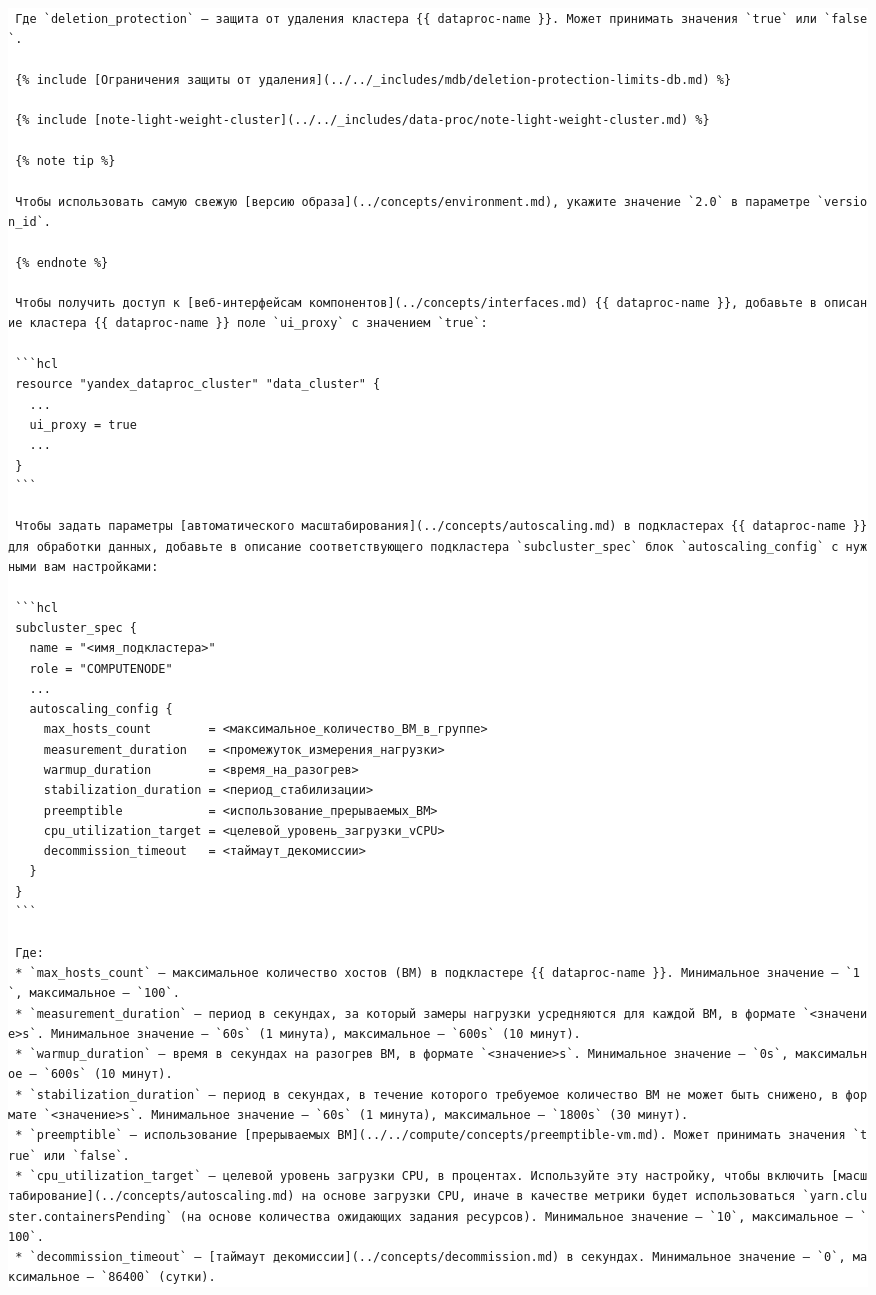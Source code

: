      Где `deletion_protection` — защита от удаления кластера {{ dataproc-name }}. Может принимать значения `true` или `false`.

     {% include [Ограничения защиты от удаления](../../_includes/mdb/deletion-protection-limits-db.md) %}

     {% include [note-light-weight-cluster](../../_includes/data-proc/note-light-weight-cluster.md) %}

     {% note tip %}

     Чтобы использовать самую свежую [версию образа](../concepts/environment.md), укажите значение `2.0` в параметре `version_id`.

     {% endnote %}

     Чтобы получить доступ к [веб-интерфейсам компонентов](../concepts/interfaces.md) {{ dataproc-name }}, добавьте в описание кластера {{ dataproc-name }} поле `ui_proxy` с значением `true`:

     ```hcl
     resource "yandex_dataproc_cluster" "data_cluster" {
       ...
       ui_proxy = true
       ...
     }
     ```

     Чтобы задать параметры [автоматического масштабирования](../concepts/autoscaling.md) в подкластерах {{ dataproc-name }} для обработки данных, добавьте в описание соответствующего подкластера `subcluster_spec` блок `autoscaling_config` с нужными вам настройками:

     ```hcl
     subcluster_spec {
       name = "<имя_подкластера>"
       role = "COMPUTENODE"
       ...
       autoscaling_config {
         max_hosts_count        = <максимальное_количество_ВМ_в_группе>
         measurement_duration   = <промежуток_измерения_нагрузки>
         warmup_duration        = <время_на_разогрев>
         stabilization_duration = <период_стабилизации>
         preemptible            = <использование_прерываемых_ВМ>
         cpu_utilization_target = <целевой_уровень_загрузки_vCPU>
         decommission_timeout   = <таймаут_декомиссии>
       }
     }
     ```

     Где:
     * `max_hosts_count` — максимальное количество хостов (ВМ) в подкластере {{ dataproc-name }}. Минимальное значение — `1`, максимальное — `100`.
     * `measurement_duration` — период в секундах, за который замеры нагрузки усредняются для каждой ВМ, в формате `<значение>s`. Минимальное значение — `60s` (1 минута), максимальное — `600s` (10 минут).
     * `warmup_duration` — время в секундах на разогрев ВМ, в формате `<значение>s`. Минимальное значение — `0s`, максимальное — `600s` (10 минут).
     * `stabilization_duration` — период в секундах, в течение которого требуемое количество ВМ не может быть снижено, в формате `<значение>s`. Минимальное значение — `60s` (1 минута), максимальное — `1800s` (30 минут).
     * `preemptible` — использование [прерываемых ВМ](../../compute/concepts/preemptible-vm.md). Может принимать значения `true` или `false`.
     * `cpu_utilization_target` — целевой уровень загрузки CPU, в процентах. Используйте эту настройку, чтобы включить [масштабирование](../concepts/autoscaling.md) на основе загрузки CPU, иначе в качестве метрики будет использоваться `yarn.cluster.containersPending` (на основе количества ожидающих задания ресурсов). Минимальное значение — `10`, максимальное — `100`.
     * `decommission_timeout` — [таймаут декомиссии](../concepts/decommission.md) в секундах. Минимальное значение — `0`, максимальное — `86400` (сутки).
